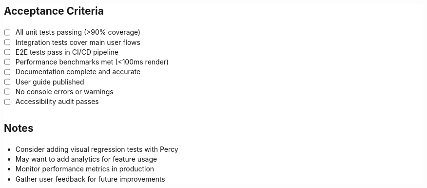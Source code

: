 ## Acceptance Criteria

- [ ] All unit tests passing (>90% coverage)
- [ ] Integration tests cover main user flows
- [ ] E2E tests pass in CI/CD pipeline
- [ ] Performance benchmarks met (<100ms render)
- [ ] Documentation complete and accurate
- [ ] User guide published
- [ ] No console errors or warnings
- [ ] Accessibility audit passes

## Notes

- Consider adding visual regression tests with Percy
- May want to add analytics for feature usage
- Monitor performance metrics in production
- Gather user feedback for future improvements 